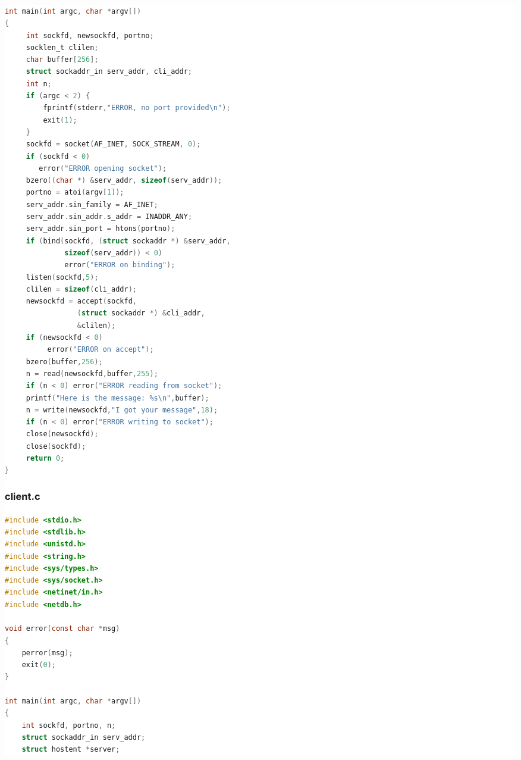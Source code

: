 ```c
int main(int argc, char *argv[])
{
     int sockfd, newsockfd, portno;
     socklen_t clilen;
     char buffer[256];
     struct sockaddr_in serv_addr, cli_addr;
     int n;
     if (argc < 2) {
         fprintf(stderr,"ERROR, no port provided\n");
         exit(1);
     }
     sockfd = socket(AF_INET, SOCK_STREAM, 0);
     if (sockfd < 0) 
        error("ERROR opening socket");
     bzero((char *) &serv_addr, sizeof(serv_addr));
     portno = atoi(argv[1]);
     serv_addr.sin_family = AF_INET;
     serv_addr.sin_addr.s_addr = INADDR_ANY;
     serv_addr.sin_port = htons(portno);
     if (bind(sockfd, (struct sockaddr *) &serv_addr,
              sizeof(serv_addr)) < 0) 
              error("ERROR on binding");
     listen(sockfd,5);
     clilen = sizeof(cli_addr);
     newsockfd = accept(sockfd, 
                 (struct sockaddr *) &cli_addr, 
                 &clilen);
     if (newsockfd < 0) 
          error("ERROR on accept");
     bzero(buffer,256);
     n = read(newsockfd,buffer,255);
     if (n < 0) error("ERROR reading from socket");
     printf("Here is the message: %s\n",buffer);
     n = write(newsockfd,"I got your message",18);
     if (n < 0) error("ERROR writing to socket");
     close(newsockfd);
     close(sockfd);
     return 0; 
}
```

### client.c
```c
#include <stdio.h>
#include <stdlib.h>
#include <unistd.h>
#include <string.h>
#include <sys/types.h>
#include <sys/socket.h>
#include <netinet/in.h>
#include <netdb.h> 

void error(const char *msg)
{
    perror(msg);
    exit(0);
}

int main(int argc, char *argv[])
{
    int sockfd, portno, n;
    struct sockaddr_in serv_addr;
    struct hostent *server;
```